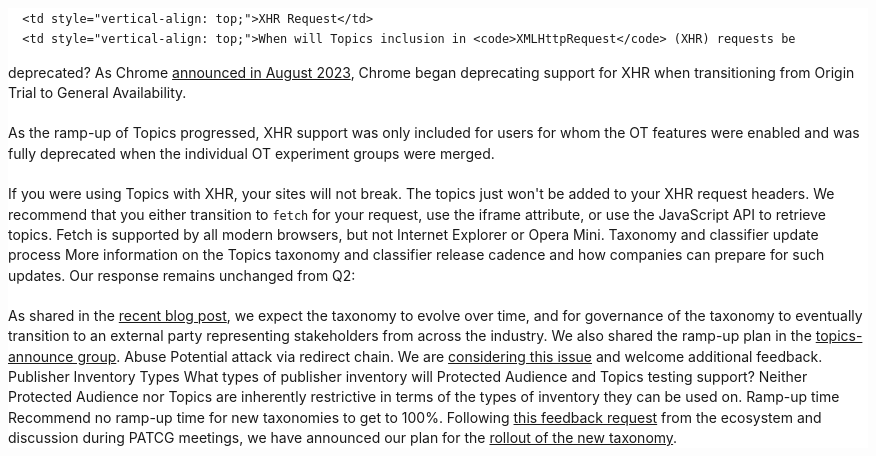       <td style="vertical-align: top;">XHR Request</td>
      <td style="vertical-align: top;">When will Topics inclusion in <code>XMLHttpRequest</code> (XHR) requests be
deprecated?</td>
      <td style="vertical-align: top;">As Chrome <a
href="https://groups.google.com/a/chromium.org/g/topics-api-announce/c/5QPSa2moCAY">announced
in August 2023</a>, Chrome began deprecating support for XHR when
transitioning from Origin Trial to General Availability.<br>
<br>
As the ramp-up of Topics progressed, XHR support was only included
for users for whom the OT features were enabled and was fully
deprecated when the individual OT experiment groups were merged.<br>
<br>
If you were using Topics with XHR, your sites will not break. The
topics just won't be added to your XHR request headers. We recommend
that you either transition to <code>fetch</code> for your request, use the iframe
attribute, or use the JavaScript API to retrieve topics. Fetch is
supported by all modern browsers, but not Internet Explorer or Opera
Mini.</td>
    </tr>
    <tr>
      <td style="vertical-align: top;">Taxonomy and classifier update process</td>
      <td style="vertical-align: top;">More information on the Topics taxonomy and classifier release
cadence and how companies can prepare for such updates.</td>
      <td style="vertical-align: top;">Our response remains unchanged from Q2:<br>
<br>
As shared in the <a href="/blog/topics-enhancements/">recent blog post</a>, we expect the taxonomy to evolve
over time, and for governance of the taxonomy to eventually
transition to an external party representing stakeholders from across
the industry. We also shared the ramp-up plan in the <a href="https://groups.google.com/a/chromium.org/g/topics-api-announce/c/iNYk69wKnJs">topics-announce
group</a>.</td>
    </tr>
    <tr>
      <td style="vertical-align: top;">Abuse</td>
      <td style="vertical-align: top;">Potential attack via redirect chain.</td>
      <td style="vertical-align: top;">We are <a
href="https://github.com/patcg-individual-drafts/topics/issues/217">considering this issue</a> 
and welcome additional feedback.</td>
    </tr>
    <tr>
      <td style="vertical-align: top;">Publisher Inventory Types</td>
      <td style="vertical-align: top;">What types of publisher inventory will Protected Audience and Topics
testing support?</td>
      <td style="vertical-align: top;">Neither Protected Audience nor Topics are inherently restrictive in
terms of the types of inventory they can be used on.</td>
    </tr>
    <tr>
      <td style="vertical-align: top;">Ramp-up time</td>
      <td style="vertical-align: top;">Recommend no ramp-up time for new taxonomies to get to 100%.</td>
      <td style="vertical-align: top;">Following <a
href="https://github.com/patcg-individual-drafts/topics/issues/236">this feedback request</a>
 from the ecosystem and discussion during PATCG
meetings, we have announced our plan for the <a
href="https://github.com/patcg-individual-drafts/topics/issues/236#issuecomment-1726405252">rollout of the new
taxonomy</a>.</td>
    </tr>
  </tbody>
</table>
